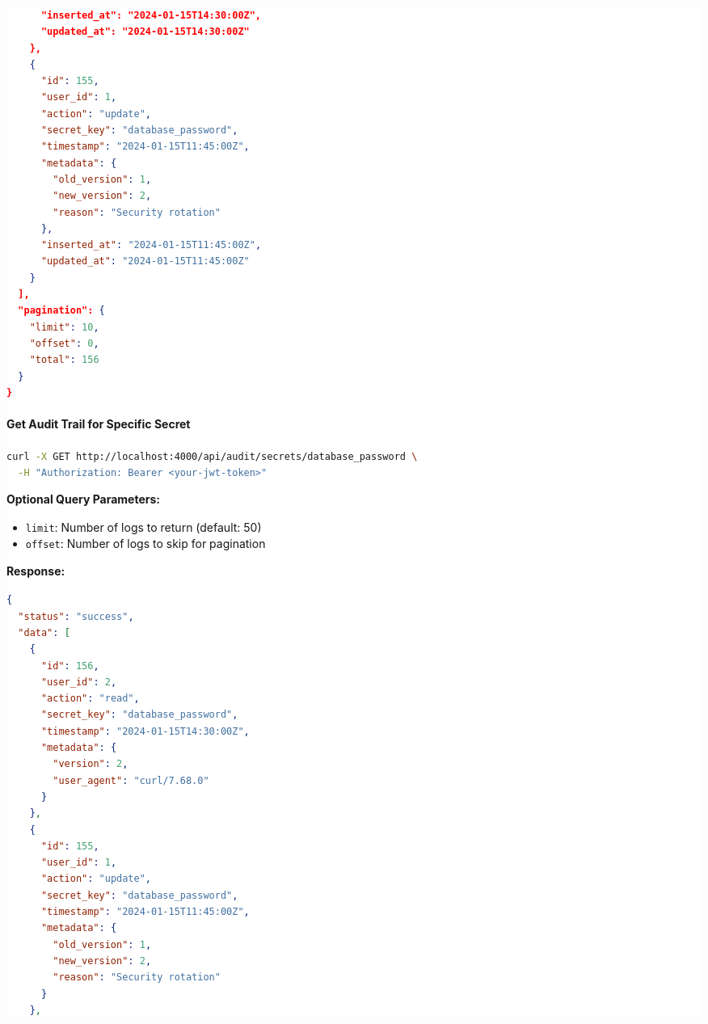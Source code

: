 ```json
      "inserted_at": "2024-01-15T14:30:00Z",
      "updated_at": "2024-01-15T14:30:00Z"
    },
    {
      "id": 155,
      "user_id": 1,
      "action": "update", 
      "secret_key": "database_password",
      "timestamp": "2024-01-15T11:45:00Z",
      "metadata": {
        "old_version": 1,
        "new_version": 2,
        "reason": "Security rotation"
      },
      "inserted_at": "2024-01-15T11:45:00Z",
      "updated_at": "2024-01-15T11:45:00Z"
    }
  ],
  "pagination": {
    "limit": 10,
    "offset": 0,
    "total": 156
  }
}
```

#### Get Audit Trail for Specific Secret
```bash
curl -X GET http://localhost:4000/api/audit/secrets/database_password \
  -H "Authorization: Bearer <your-jwt-token>"
```

**Optional Query Parameters:**
- `limit`: Number of logs to return (default: 50)
- `offset`: Number of logs to skip for pagination

**Response:**
```json
{
  "status": "success",
  "data": [
    {
      "id": 156,
      "user_id": 2,
      "action": "read",
      "secret_key": "database_password",
      "timestamp": "2024-01-15T14:30:00Z",
      "metadata": {
        "version": 2,
        "user_agent": "curl/7.68.0"
      }
    },
    {
      "id": 155,
      "user_id": 1,
      "action": "update",
      "secret_key": "database_password", 
      "timestamp": "2024-01-15T11:45:00Z",
      "metadata": {
        "old_version": 1,
        "new_version": 2,
        "reason": "Security rotation"
      }
    },
```